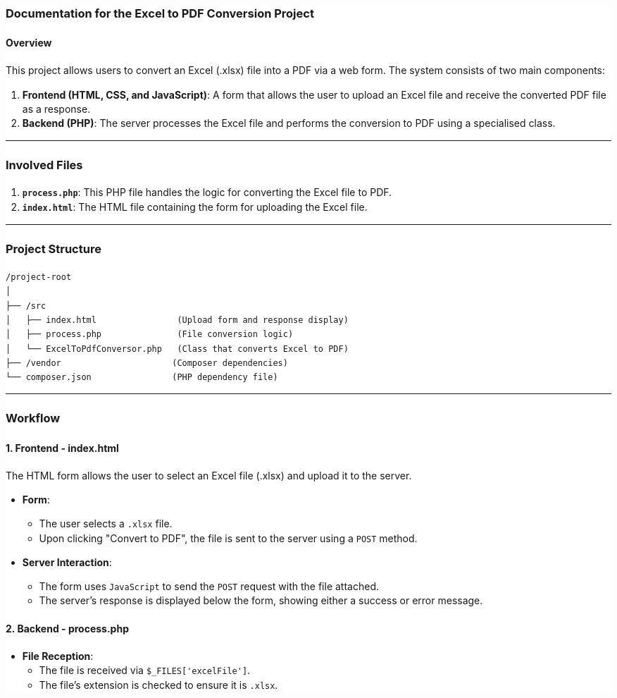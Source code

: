### Documentation for the Excel to PDF Conversion Project

#### Overview
This project allows users to convert an Excel (.xlsx) file into a PDF via a web form. The system consists of two main components:

1. **Frontend (HTML, CSS, and JavaScript)**: A form that allows the user to upload an Excel file and receive the converted PDF file as a response.
2. **Backend (PHP)**: The server processes the Excel file and performs the conversion to PDF using a specialised class.

---

### Involved Files

1. **`process.php`**: This PHP file handles the logic for converting the Excel file to PDF.
2. **`index.html`**: The HTML file containing the form for uploading the Excel file.

---

### Project Structure

```
/project-root
│
├── /src
│   ├── index.html                (Upload form and response display)
│   ├── process.php               (File conversion logic)
│   └── ExcelToPdfConversor.php   (Class that converts Excel to PDF)
├── /vendor                      (Composer dependencies)
└── composer.json                (PHP dependency file)
```

---

### Workflow

#### 1. **Frontend - index.html**

The HTML form allows the user to select an Excel file (.xlsx) and upload it to the server. 

- **Form**:
  - The user selects a `.xlsx` file.
  - Upon clicking "Convert to PDF", the file is sent to the server using a `POST` method.
  
- **Server Interaction**:
  - The form uses `JavaScript` to send the `POST` request with the file attached.
  - The server’s response is displayed below the form, showing either a success or error message.

#### 2. **Backend - process.php**

- **File Reception**:
  - The file is received via `$_FILES['excelFile']`.
  - The file’s extension is checked to ensure it is `.xlsx`.
  